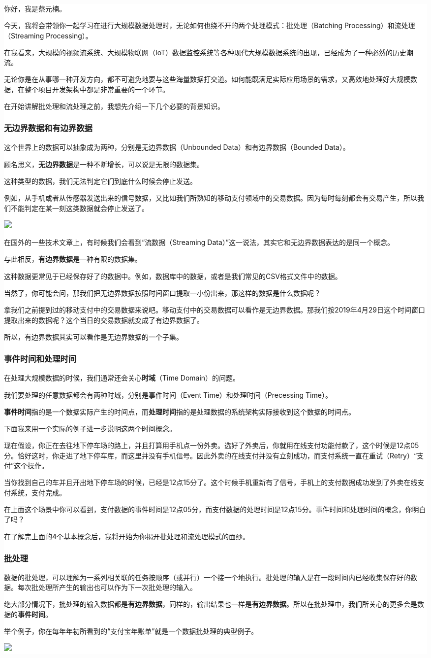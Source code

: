 你好，我是蔡元楠。

今天，我将会带领你一起学习在进行大规模数据处理时，无论如何也绕不开的两个处理模式：批处理（Batching Processing）和流处理（Streaming Processing）。

在我看来，大规模的视频流系统、大规模物联网（IoT）数据监控系统等各种现代大规模数据系统的出现，已经成为了一种必然的历史潮流。

无论你是在从事哪一种开发方向，都不可避免地要与这些海量数据打交道。如何能既满足实际应用场景的需求，又高效地处理好大规模数据，在整个项目开发架构中都是非常重要的一个环节。

在开始讲解批处理和流处理之前，我想先介绍一下几个必要的背景知识。

### 无边界数据和有边界数据

这个世界上的数据可以抽象成为两种，分别是无边界数据（Unbounded Data）和有边界数据（Bounded Data）。

顾名思义，**无边界数据**是一种不断增长，可以说是无限的数据集。

这种类型的数据，我们无法判定它们到底什么时候会停止发送。

例如，从手机或者从传感器发送出来的信号数据，又比如我们所熟知的移动支付领域中的交易数据。因为每时每刻都会有交易产生，所以我们不能判定在某一刻这类数据就会停止发送了。

![](https://static001.geekbang.org/resource/image/92/f4/923137d938e2f11b52a69d8446df81f4.jpg?wh=1920%2A1920)

在国外的一些技术文章上，有时候我们会看到“流数据（Streaming Data）”这一说法，其实它和无边界数据表达的是同一个概念。

与此相反，**有边界数据**是一种有限的数据集。

这种数据更常见于已经保存好了的数据中。例如，数据库中的数据，或者是我们常见的CSV格式文件中的数据。

当然了，你可能会问，那我们把无边界数据按照时间窗口提取一小份出来，那这样的数据是什么数据呢？

拿我们之前提到过的移动支付中的交易数据来说吧。移动支付中的交易数据可以看作是无边界数据。那我们按2019年4月29日这个时间窗口提取出来的数据呢？这个当日的交易数据就变成了有边界数据了。

所以，有边界数据其实可以看作是无边界数据的一个子集。

### 事件时间和处理时间

在处理大规模数据的时候，我们通常还会关心**时域**（Time Domain）的问题。

我们要处理的任意数据都会有两种时域，分别是事件时间（Event Time）和处理时间（Precessing Time）。

**事件时间**指的是一个数据实际产生的时间点，而**处理时间**指的是处理数据的系统架构实际接收到这个数据的时间点。

下面我来用一个实际的例子进一步说明这两个时间概念。

现在假设，你正在去往地下停车场的路上，并且打算用手机点一份外卖。选好了外卖后，你就用在线支付功能付款了，这个时候是12点05分。恰好这时，你走进了地下停车库，而这里并没有手机信号。因此外卖的在线支付并没有立刻成功，而支付系统一直在重试（Retry）“支付”这个操作。

当你找到自己的车并且开出地下停车场的时候，已经是12点15分了。这个时候手机重新有了信号，手机上的支付数据成功发到了外卖在线支付系统，支付完成。

在上面这个场景中你可以看到，支付数据的事件时间是12点05分，而支付数据的处理时间是12点15分。事件时间和处理时间的概念，你明白了吗？

在了解完上面的4个基本概念后，我将开始为你揭开批处理和流处理模式的面纱。

### 批处理

数据的批处理，可以理解为一系列相关联的任务按顺序（或并行）一个接一个地执行。批处理的输入是在一段时间内已经收集保存好的数据。每次批处理所产生的输出也可以作为下一次批处理的输入。

绝大部分情况下，批处理的输入数据都是**有边界数据**，同样的，输出结果也一样是**有边界数据**。所以在批处理中，我们所关心的更多会是数据的**事件时间**。

举个例子，你在每年年初所看到的“支付宝年账单”就是一个数据批处理的典型例子。

![](https://static001.geekbang.org/resource/image/de/03/deb1cc0e27841807e28e8202a055d503.jpg?wh=1125%2A852)
